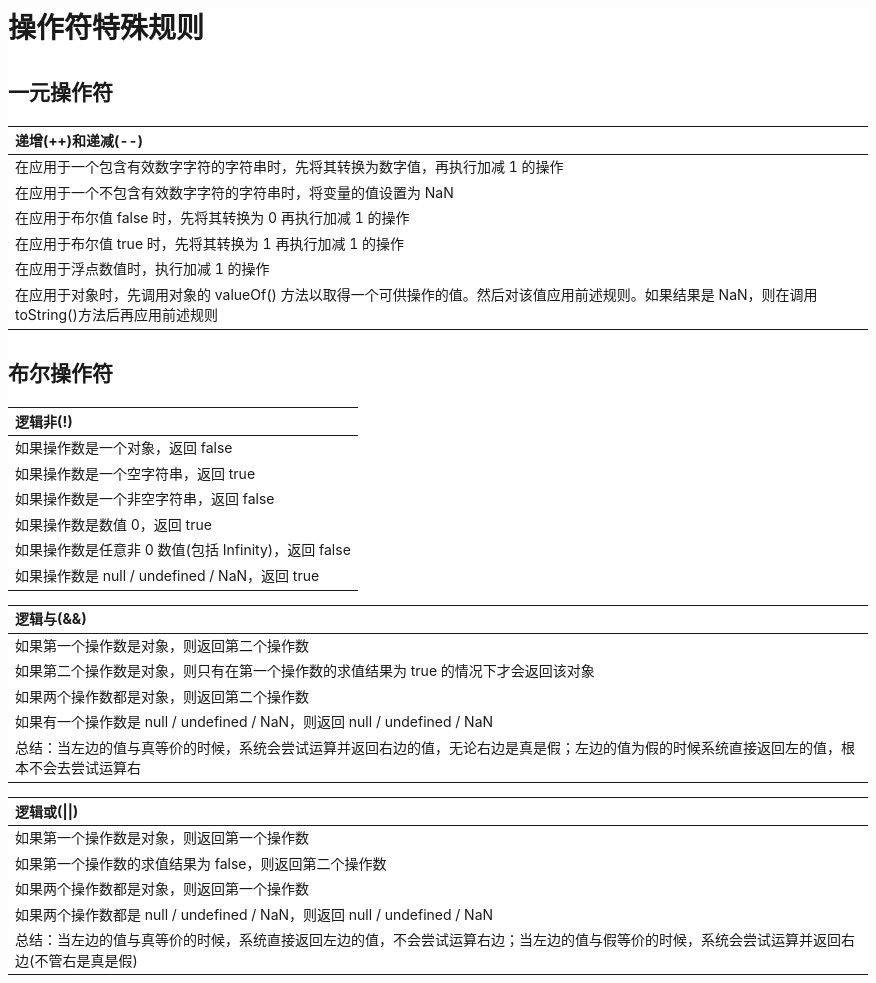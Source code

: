 # 操作符特殊规则

## 一元操作符  <a id="unary"></a>

| 递增\(++\)和递减\(--\) |
| :--- |
| 在应用于一个包含有效数字字符的字符串时，先将其转换为数字值，再执行加减 1 的操作 |
| 在应用于一个不包含有效数字字符的字符串时，将变量的值设置为 NaN |
| 在应用于布尔值 false 时，先将其转换为 0 再执行加减 1 的操作 |
| 在应用于布尔值 true 时，先将其转换为 1 再执行加减 1 的操作 |
| 在应用于浮点数值时，执行加减 1 的操作 |
| 在应用于对象时，先调用对象的 valueOf\(\) 方法以取得一个可供操作的值。然后对该值应用前述规则。如果结果是 NaN，则在调用 toString\(\)方法后再应用前述规则 |

## 布尔操作符  <a id="boolean"></a>

| 逻辑非\(!\) |
| :--- |
| 如果操作数是一个对象，返回 false |
| 如果操作数是一个空字符串，返回 true |
| 如果操作数是一个非空字符串，返回 false |
| 如果操作数是数值 0，返回 true |
| 如果操作数是任意非 0 数值\(包括 Infinity\)，返回 false |
| 如果操作数是 null / undefined / NaN，返回 true |

| 逻辑与\(&&\) |
| :--- |
| 如果第一个操作数是对象，则返回第二个操作数 |
| 如果第二个操作数是对象，则只有在第一个操作数的求值结果为 true 的情况下才会返回该对象 |
| 如果两个操作数都是对象，则返回第二个操作数 |
| 如果有一个操作数是 null / undefined / NaN，则返回 null / undefined / NaN |
| 总结：当左边的值与真等价的时候，系统会尝试运算并返回右边的值，无论右边是真是假；左边的值为假的时候系统直接返回左的值，根本不会去尝试运算右 |

| 逻辑或\(\|\|\) |
| :--- |
| 如果第一个操作数是对象，则返回第一个操作数 |
| 如果第一个操作数的求值结果为 false，则返回第二个操作数 |
| 如果两个操作数都是对象，则返回第一个操作数 |
| 如果两个操作数都是 null / undefined / NaN，则返回 null / undefined / NaN |
| 总结：当左边的值与真等价的时候，系统直接返回左边的值，不会尝试运算右边；当左边的值与假等价的时候，系统会尝试运算并返回右边\(不管右是真是假\) |
